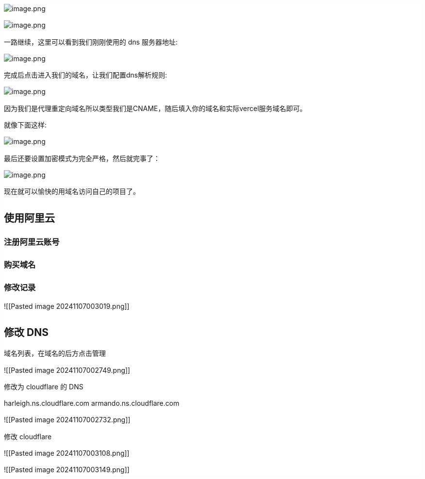![image.png](https://www.zhongfw.online/img/memorys/abf56cb7e82e0ae6c7467d86b6f27fe5.png)

![image.png](https://www.zhongfw.online/img/memorys/d8c0b98966180d79f7428488c8dfdbaa.png)

一路继续，这里可以看到我们刚刚使用的 dns 服务器地址:

![image.png](https://www.zhongfw.online/img/memorys/1d7dd00e33c871364d2d47304dc8910b.png)

完成后点击进入我们的域名，让我们配置dns解析规则:

![image.png](https://www.zhongfw.online/img/memorys/2865f3b67511bbe0934cb0c85e3c9d28.png)

因为我们是代理重定向域名所以类型我们是CNAME，随后填入你的域名和实际vercel服务域名即可。

就像下面这样:

![image.png](https://www.zhongfw.online/img/memorys/0783785d3ce76ce661c451146f2b4ad2.png)

最后还要设置加密模式为完全严格，然后就完事了：

![image.png](https://www.zhongfw.online/img/memorys/bcf3c77801577eb614af623bde9334bc.png)

现在就可以愉快的用域名访问自己的项目了。


## 使用阿里云
### 注册阿里云账号

### 购买域名

### 修改记录
![[Pasted image 20241107003019.png]]
## 修改 DNS

域名列表，在域名的后方点击管理

![[Pasted image 20241107002749.png]]

修改为 cloudflare 的 DNS

harleigh.ns.cloudflare.com
armando.ns.cloudflare.com

![[Pasted image 20241107002732.png]]

修改 cloudflare

![[Pasted image 20241107003108.png]]

![[Pasted image 20241107003149.png]]
